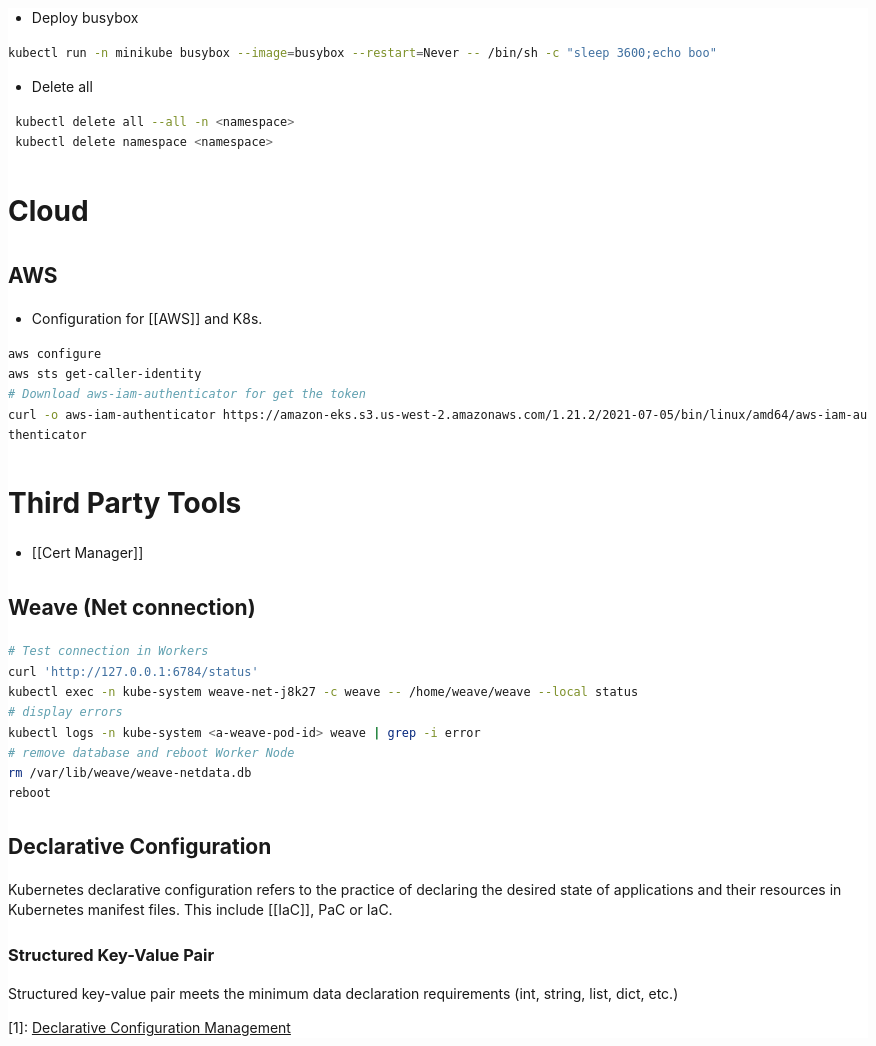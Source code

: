 - Deploy busybox

```bash
kubectl run -n minikube busybox --image=busybox --restart=Never -- /bin/sh -c "sleep 3600;echo boo"
```

- Delete all

```bash
 kubectl delete all --all -n <namespace>
 kubectl delete namespace <namespace>
```

# Cloud
## AWS

- Configuration for [[AWS]] and K8s.

```bash
aws configure
aws sts get-caller-identity
# Download aws-iam-authenticator for get the token
curl -o aws-iam-authenticator https://amazon-eks.s3.us-west-2.amazonaws.com/1.21.2/2021-07-05/bin/linux/amd64/aws-iam-authenticator
```

# Third Party Tools

- [[Cert Manager]]
## Weave (Net connection)

```bash
# Test connection in Workers
curl 'http://127.0.0.1:6784/status'
kubectl exec -n kube-system weave-net-j8k27 -c weave -- /home/weave/weave --local status
# display errors
kubectl logs -n kube-system <a-weave-pod-id> weave | grep -i error
# remove database and reboot Worker Node
rm /var/lib/weave/weave-netdata.db
reboot
```

## Declarative Configuration

Kubernetes declarative configuration refers to the practice of declaring the desired state of applications and their resources in Kubernetes manifest files. This include [[IaC]], PaC or IaC.
### Structured Key-Value Pair

Structured key-value pair meets the minimum data declaration requirements (int, string, list, dict, etc.)


[1]: [Declarative Configuration Management](https://dev.to/peefy/10-ways-for-kubernetes-declarative-configuration-management-5pb)